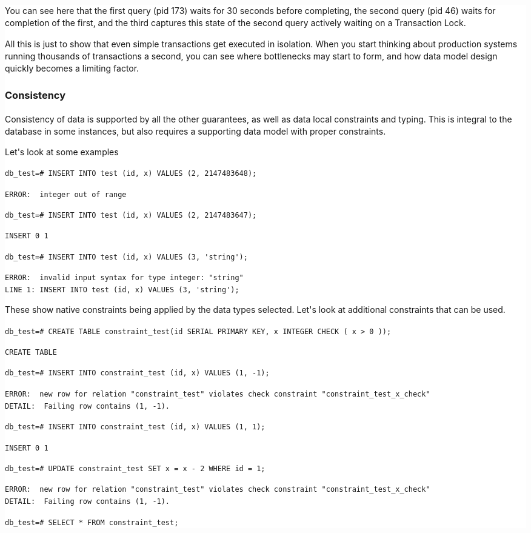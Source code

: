 You can see here that the first query (pid 173) waits for 30 seconds before completing, the second query (pid 46) waits for completion of the first, and the third captures this state of the second query actively waiting on a Transaction
Lock.

All this is just to show that even simple transactions get executed in isolation. When you start thinking about production systems running thousands of transactions a second, you can see where bottlenecks may start to form, and how
data model design quickly becomes a limiting factor.


### Consistency

Consistency of data is supported by all the other guarantees, as well as data local constraints and typing. This is integral to the database in some instances, but also requires a supporting data model
with proper constraints.

Let's look at some examples

``` text
db_test=# INSERT INTO test (id, x) VALUES (2, 2147483648);
```
``` shell
ERROR:  integer out of range
```
``` text
db_test=# INSERT INTO test (id, x) VALUES (2, 2147483647);
```
``` shell
INSERT 0 1
```
``` text
db_test=# INSERT INTO test (id, x) VALUES (3, 'string');
```
``` shell
ERROR:  invalid input syntax for type integer: "string"
LINE 1: INSERT INTO test (id, x) VALUES (3, 'string');
```

These show native constraints being applied by the data types selected.
Let's look at additional constraints that can be used.

``` text
db_test=# CREATE TABLE constraint_test(id SERIAL PRIMARY KEY, x INTEGER CHECK ( x > 0 ));
```
``` shell
CREATE TABLE
```
``` text
db_test=# INSERT INTO constraint_test (id, x) VALUES (1, -1);
```
``` shell
ERROR:  new row for relation "constraint_test" violates check constraint "constraint_test_x_check"
DETAIL:  Failing row contains (1, -1).
```
``` text
db_test=# INSERT INTO constraint_test (id, x) VALUES (1, 1);
```
``` shell
INSERT 0 1
```
``` text
db_test=# UPDATE constraint_test SET x = x - 2 WHERE id = 1;
```
``` shell
ERROR:  new row for relation "constraint_test" violates check constraint "constraint_test_x_check"
DETAIL:  Failing row contains (1, -1).
```
``` text
db_test=# SELECT * FROM constraint_test;
```
``` shell
```
